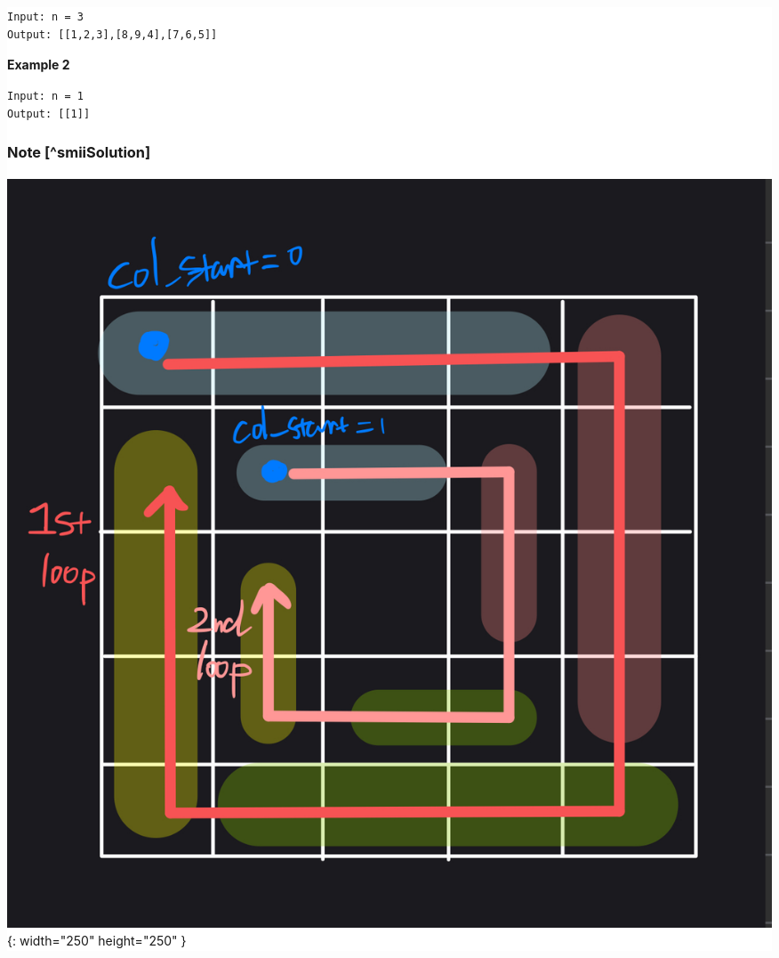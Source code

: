 ```
Input: n = 3
Output: [[1,2,3],[8,9,4],[7,6,5]]
```

**Example 2**
```
Input: n = 1
Output: [[1]]
```

### Note [^smiiSolution]
![Desktop View](/assets/image/leetcode/leetcode-day-2/spiral-matrix-note-1.jpg){: width="250" height="250" }


[^sswoalki]: Leetcode-3095 Shortest Subarray With OR at Least K I: [https://leetcode.com/problems/shortest-subarray-with-or-at-least-k-i/description/](https://leetcode.com/problems/shortest-subarray-with-or-at-least-k-i/description/).
[^mllors]: Leetcode-718 Maximum Length of Repeated Subarray: [https://leetcode.com/problems/maximum-length-of-repeated-subarray/description](https://leetcode.com/problems/maximum-length-of-repeated-subarray/description).
[^mws]: Leetcode-76 Minimum Window Substring: [https://leetcode.com/problems/minimum-window-substring/description/](https://leetcode.com/problems/minimum-window-substring/description/).
[^smiii]: Leetcode-885 Spiral Matrix III: [https://leetcode.com/problems/spiral-matrix-iii/description/](https://leetcode.com/problems/spiral-matrix-iii/description/).
[^smiv]: Leetcode-2326 Spiral Matrix IV: [https://leetcode.com/problems/spiral-matrix-iv/description/](https://leetcode.com/problems/spiral-matrix-iv/description/).